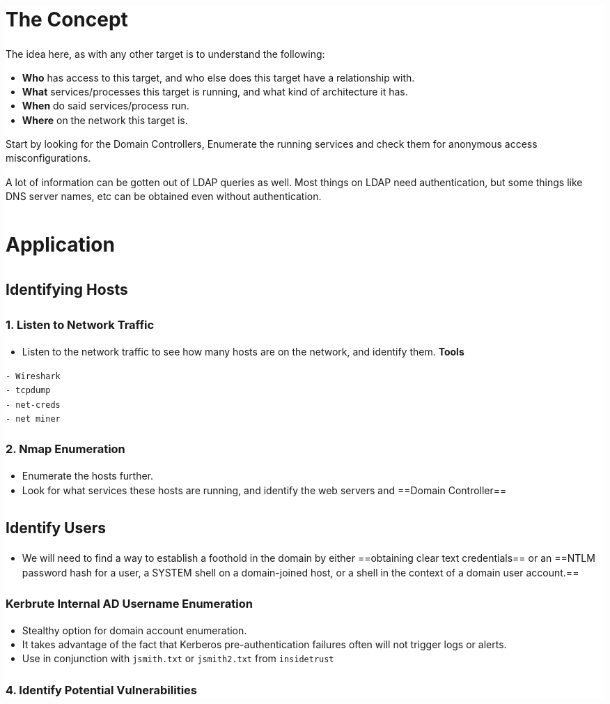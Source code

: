 # The Concept

The idea here, as with any other target is to understand the following:

- **Who** has access to this target, and who else does this target have a relationship with.
- **What** services/processes this target is running, and what kind of architecture it has.
- **When** do said services/process run.
- **Where** on the network this target is.

Start by looking for the Domain Controllers, Enumerate the running services and check them for anonymous access misconfigurations.

A lot of information can be gotten out of LDAP queries as well. Most things on LDAP need authentication, but some things like DNS server names, etc can be obtained even without authentication.

# Application

## Identifying Hosts

### 1. Listen to Network Traffic

- Listen to the network traffic to see how many hosts are on the network, and identify them.
**Tools**

```text
- Wireshark
- tcpdump
- net-creds
- net miner
```

### 2. Nmap Enumeration

- Enumerate the hosts further. 
- Look for what services these hosts are running, and identify the web servers and ==Domain Controller==

## Identify Users

- We will need to find a way to establish a foothold in the domain by either ==obtaining clear text credentials== or an ==NTLM password hash for a user, a SYSTEM shell on a domain-joined host, or a shell in the context of a domain user account.==

### Kerbrute Internal AD Username Enumeration

- Stealthy option for domain account enumeration.
- It takes advantage of the fact that Kerberos pre-authentication failures often will not trigger logs or alerts.
- Use in conjunction with `jsmith.txt` or `jsmith2.txt` from `insidetrust`

### 4. Identify Potential Vulnerabilities
